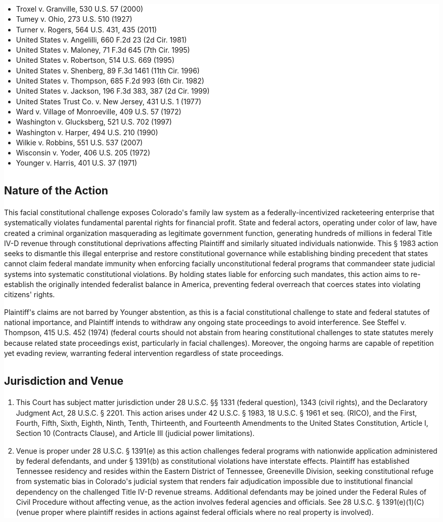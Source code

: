 - Troxel v. Granville, 530 U.S. 57 (2000)  
- Tumey v. Ohio, 273 U.S. 510 (1927)  
- Turner v. Rogers, 564 U.S. 431, 435 (2011)
- United States v. Angelilli, 660 F.2d 23 (2d Cir. 1981)  
- United States v. Maloney, 71 F.3d 645 (7th Cir. 1995)  
- United States v. Robertson, 514 U.S. 669 (1995)  
- United States v. Shenberg, 89 F.3d 1461 (11th Cir. 1996)  
- United States v. Thompson, 685 F.2d 993 (6th Cir. 1982)  
- United States v. Jackson, 196 F.3d 383, 387 (2d Cir. 1999)
- United States Trust Co. v. New Jersey, 431 U.S. 1 (1977)  
- Ward v. Village of Monroeville, 409 U.S. 57 (1972)  
- Washington v. Glucksberg, 521 U.S. 702 (1997)  
- Washington v. Harper, 494 U.S. 210 (1990)  
- Wilkie v. Robbins, 551 U.S. 537 (2007)
- Wisconsin v. Yoder, 406 U.S. 205 (1972)  
- Younger v. Harris, 401 U.S. 37 (1971)  

## Nature of the Action  

This facial constitutional challenge exposes Colorado's family law system as a federally-incentivized racketeering enterprise that systematically violates fundamental parental rights for financial profit. State and federal actors, operating under color of law, have created a criminal organization masquerading as legitimate government function, generating hundreds of millions in federal Title IV-D revenue through constitutional deprivations affecting Plaintiff and similarly situated individuals nationwide. This § 1983 action seeks to dismantle this illegal enterprise and restore constitutional governance while establishing binding precedent that states cannot claim federal mandate immunity when enforcing facially unconstitutional federal programs that commandeer state judicial systems into systematic constitutional violations. By holding states liable for enforcing such mandates, this action aims to re-establish the originally intended federalist balance in America, preventing federal overreach that coerces states into violating citizens' rights.  

Plaintiff's claims are not barred by Younger abstention, as this is a facial constitutional challenge to state and federal statutes of national importance, and Plaintiff intends to withdraw any ongoing state proceedings to avoid interference. See Steffel v. Thompson, 415 U.S. 452 (1974) (federal courts should not abstain from hearing constitutional challenges to state statutes merely because related state proceedings exist, particularly in facial challenges). Moreover, the ongoing harms are capable of repetition yet evading review, warranting federal intervention regardless of state proceedings.  

## Jurisdiction and Venue  

1. This Court has subject matter jurisdiction under 28 U.S.C. §§ 1331 (federal question), 1343 (civil rights), and the Declaratory Judgment Act, 28 U.S.C. § 2201. This action arises under 42 U.S.C. § 1983, 18 U.S.C. § 1961 et seq. (RICO), and the First, Fourth, Fifth, Sixth, Eighth, Ninth, Tenth, Thirteenth, and Fourteenth Amendments to the United States Constitution, Article I, Section 10 (Contracts Clause), and Article III (judicial power limitations).  

2. Venue is proper under 28 U.S.C. § 1391(e) as this action challenges federal programs with nationwide application administered by federal defendants, and under § 1391(b) as constitutional violations have interstate effects. Plaintiff has established Tennessee residency and resides within the Eastern District of Tennessee, Greeneville Division, seeking constitutional refuge from systematic bias in Colorado's judicial system that renders fair adjudication impossible due to institutional financial dependency on the challenged Title IV-D revenue streams. Additional defendants may be joined under the Federal Rules of Civil Procedure without affecting venue, as the action involves federal agencies and officials. See 28 U.S.C. § 1391(e)(1)(C) (venue proper where plaintiff resides in actions against federal officials where no real property is involved).  
